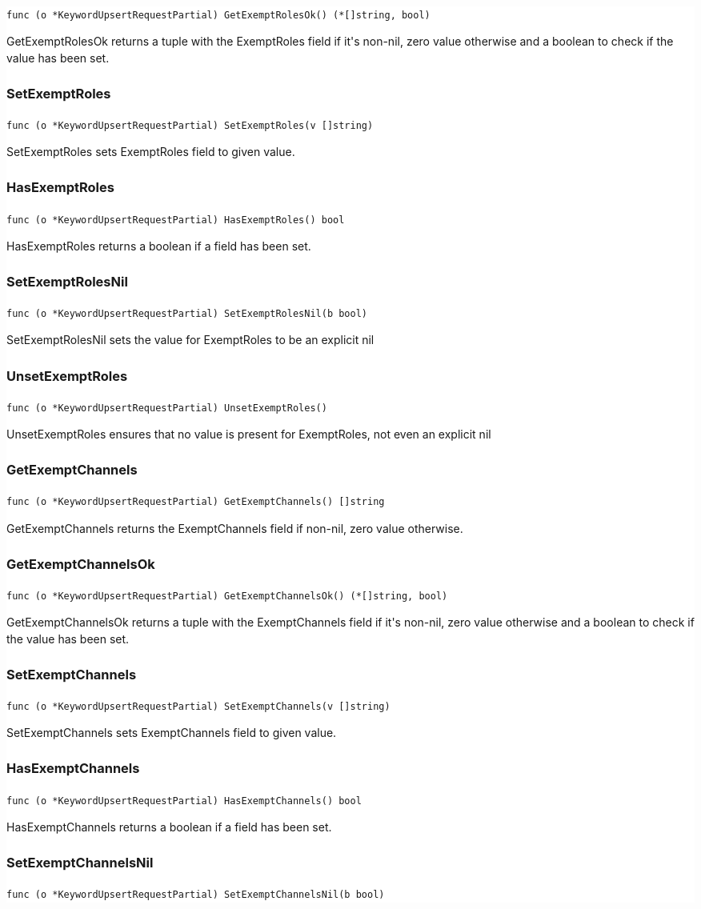 `func (o *KeywordUpsertRequestPartial) GetExemptRolesOk() (*[]string, bool)`

GetExemptRolesOk returns a tuple with the ExemptRoles field if it's non-nil, zero value otherwise
and a boolean to check if the value has been set.

### SetExemptRoles

`func (o *KeywordUpsertRequestPartial) SetExemptRoles(v []string)`

SetExemptRoles sets ExemptRoles field to given value.

### HasExemptRoles

`func (o *KeywordUpsertRequestPartial) HasExemptRoles() bool`

HasExemptRoles returns a boolean if a field has been set.

### SetExemptRolesNil

`func (o *KeywordUpsertRequestPartial) SetExemptRolesNil(b bool)`

 SetExemptRolesNil sets the value for ExemptRoles to be an explicit nil

### UnsetExemptRoles
`func (o *KeywordUpsertRequestPartial) UnsetExemptRoles()`

UnsetExemptRoles ensures that no value is present for ExemptRoles, not even an explicit nil
### GetExemptChannels

`func (o *KeywordUpsertRequestPartial) GetExemptChannels() []string`

GetExemptChannels returns the ExemptChannels field if non-nil, zero value otherwise.

### GetExemptChannelsOk

`func (o *KeywordUpsertRequestPartial) GetExemptChannelsOk() (*[]string, bool)`

GetExemptChannelsOk returns a tuple with the ExemptChannels field if it's non-nil, zero value otherwise
and a boolean to check if the value has been set.

### SetExemptChannels

`func (o *KeywordUpsertRequestPartial) SetExemptChannels(v []string)`

SetExemptChannels sets ExemptChannels field to given value.

### HasExemptChannels

`func (o *KeywordUpsertRequestPartial) HasExemptChannels() bool`

HasExemptChannels returns a boolean if a field has been set.

### SetExemptChannelsNil

`func (o *KeywordUpsertRequestPartial) SetExemptChannelsNil(b bool)`
